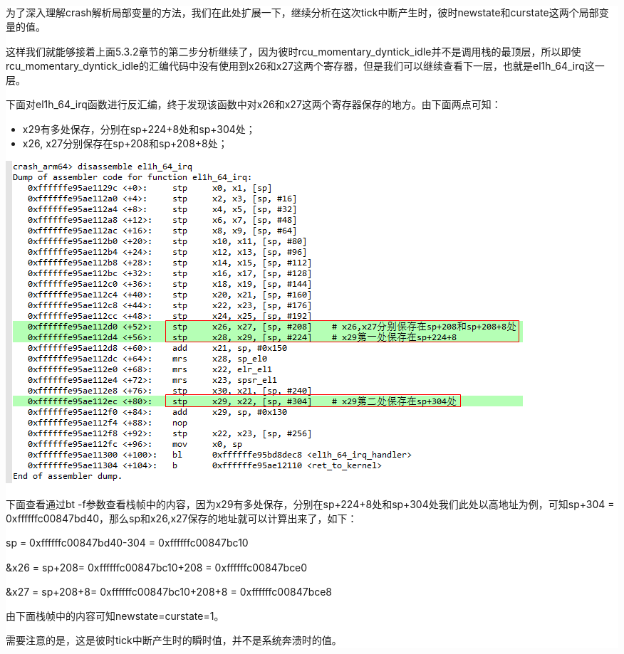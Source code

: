 为了深入理解crash解析局部变量的方法，我们在此处扩展一下，继续分析在这次tick中断产生时，彼时newstate和curstate这两个局部变量的值。

这样我们就能够接着上面5.3.2章节的第二步分析继续了，因为彼时rcu\_momentary\_dyntick\_idle并不是调用栈的最顶层，所以即使rcu\_momentary\_dyntick\_idle的汇编代码中没有使用到x26和x27这两个寄存器，但是我们可以继续查看下一层，也就是el1h\_64\_irq这一层。

下面对el1h\_64\_irq函数进行反汇编，终于发现该函数中对x26和x27这两个寄存器保存的地方。由下面两点可知：

-   x29有多处保存，分别在sp+224+8处和sp+304处；
-   x26, x27分别保存在sp+208和sp+208+8处；

![图片](image/520b28ddf629cc52d93220004bfeeed4.png)

下面查看通过bt -f参数查看栈帧中的内容，因为x29有多处保存，分别在sp+224+8处和sp+304处我们此处以高地址为例，可知sp+304 = 0xffffffc00847bd40，那么sp和x26,x27保存的地址就可以计算出来了，如下：

sp = 0xffffffc00847bd40-304 = 0xffffffc00847bc10

&x26 = sp+208= 0xffffffc00847bc10+208 = 0xffffffc00847bce0

&x27 = sp+208+8= 0xffffffc00847bc10+208+8 = 0xffffffc00847bce8

由下面栈帧中的内容可知newstate=curstate=1。

需要注意的是，这是彼时tick中断产生时的瞬时值，并不是系统奔溃时的值。
